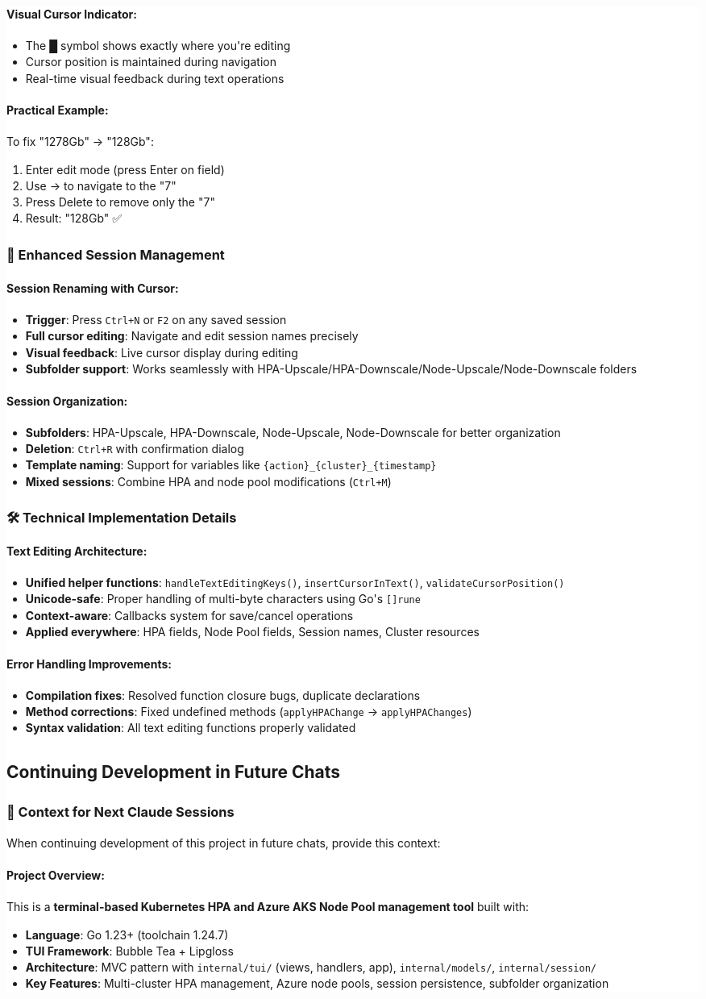 #### **Visual Cursor Indicator:**
- The **█** symbol shows exactly where you're editing
- Cursor position is maintained during navigation
- Real-time visual feedback during text operations

#### **Practical Example:**
To fix "1278Gb" → "128Gb":
1. Enter edit mode (press Enter on field)
2. Use → to navigate to the "7"
3. Press Delete to remove only the "7"
4. Result: "128Gb" ✅

### 🔧 Enhanced Session Management

#### **Session Renaming with Cursor:**
- **Trigger**: Press `Ctrl+N` or `F2` on any saved session
- **Full cursor editing**: Navigate and edit session names precisely
- **Visual feedback**: Live cursor display during editing
- **Subfolder support**: Works seamlessly with HPA-Upscale/HPA-Downscale/Node-Upscale/Node-Downscale folders

#### **Session Organization:**
- **Subfolders**: HPA-Upscale, HPA-Downscale, Node-Upscale, Node-Downscale for better organization
- **Deletion**: `Ctrl+R` with confirmation dialog
- **Template naming**: Support for variables like `{action}_{cluster}_{timestamp}`
- **Mixed sessions**: Combine HPA and node pool modifications (`Ctrl+M`)

### 🛠️ Technical Implementation Details

#### **Text Editing Architecture:**
- **Unified helper functions**: `handleTextEditingKeys()`, `insertCursorInText()`, `validateCursorPosition()`
- **Unicode-safe**: Proper handling of multi-byte characters using Go's `[]rune`
- **Context-aware**: Callbacks system for save/cancel operations
- **Applied everywhere**: HPA fields, Node Pool fields, Session names, Cluster resources

#### **Error Handling Improvements:**
- **Compilation fixes**: Resolved function closure bugs, duplicate declarations
- **Method corrections**: Fixed undefined methods (`applyHPAChange` → `applyHPAChanges`)
- **Syntax validation**: All text editing functions properly validated

## Continuing Development in Future Chats

### 🚀 Context for Next Claude Sessions

When continuing development of this project in future chats, provide this context:

#### **Project Overview:**
This is a **terminal-based Kubernetes HPA and Azure AKS Node Pool management tool** built with:
- **Language**: Go 1.23+ (toolchain 1.24.7)
- **TUI Framework**: Bubble Tea + Lipgloss
- **Architecture**: MVC pattern with `internal/tui/` (views, handlers, app), `internal/models/`, `internal/session/`
- **Key Features**: Multi-cluster HPA management, Azure node pools, session persistence, subfolder organization
